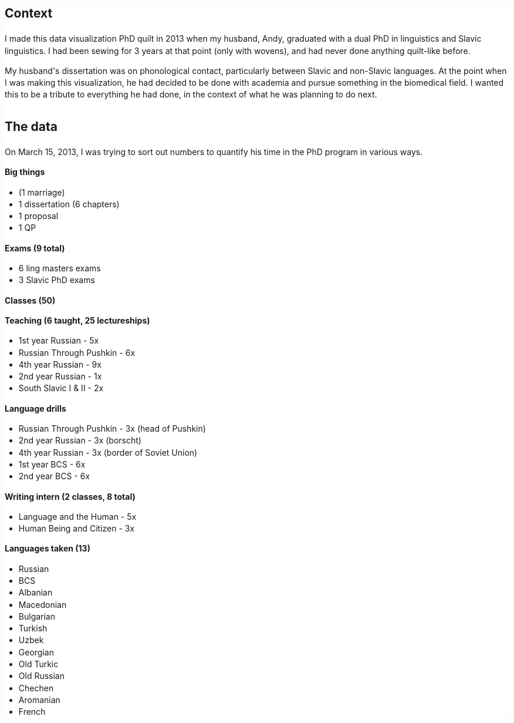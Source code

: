 ## Context
I made this data visualization PhD quilt in 2013 when my husband, Andy, graduated with a dual PhD in linguistics and Slavic linguistics. I had been sewing for 3 years at that point (only with wovens), and had never done anything quilt-like before.

My husband's dissertation was on phonological contact, particularly between Slavic and non-Slavic languages. At the point when I was making this visualization, he had decided to be done with academia and pursue something in the biomedical field. I wanted this to be a tribute to everything he had done, in the context of what he was planning to do next.

## The data

On March 15, 2013, I was trying to sort out numbers to quantify his time in the PhD program in various ways.

**Big things**

* (1 marriage)
* 1 dissertation (6 chapters)
* 1 proposal
* 1 QP

**Exams (9 total)**
* 6 ling masters exams
* 3 Slavic PhD exams

**Classes (50)**

**Teaching (6 taught, 25 lectureships)**
* 1st year Russian - 5x
* Russian Through Pushkin - 6x
* 4th year Russian - 9x
* 2nd year Russian - 1x
* South Slavic I & II - 2x

**Language drills**
* Russian Through Pushkin - 3x (head of Pushkin)
* 2nd year Russian - 3x (borscht)
* 4th year Russian - 3x (border of Soviet Union)
* 1st year BCS - 6x
* 2nd year BCS - 6x

**Writing intern (2 classes, 8 total)**
* Language and the Human - 5x
* Human Being and Citizen - 3x

**Languages taken (13)**
* Russian
* BCS
* Albanian
* Macedonian
* Bulgarian
* Turkish
* Uzbek
* Georgian
* Old Turkic
* Old Russian
* Chechen
* Aromanian
* French
